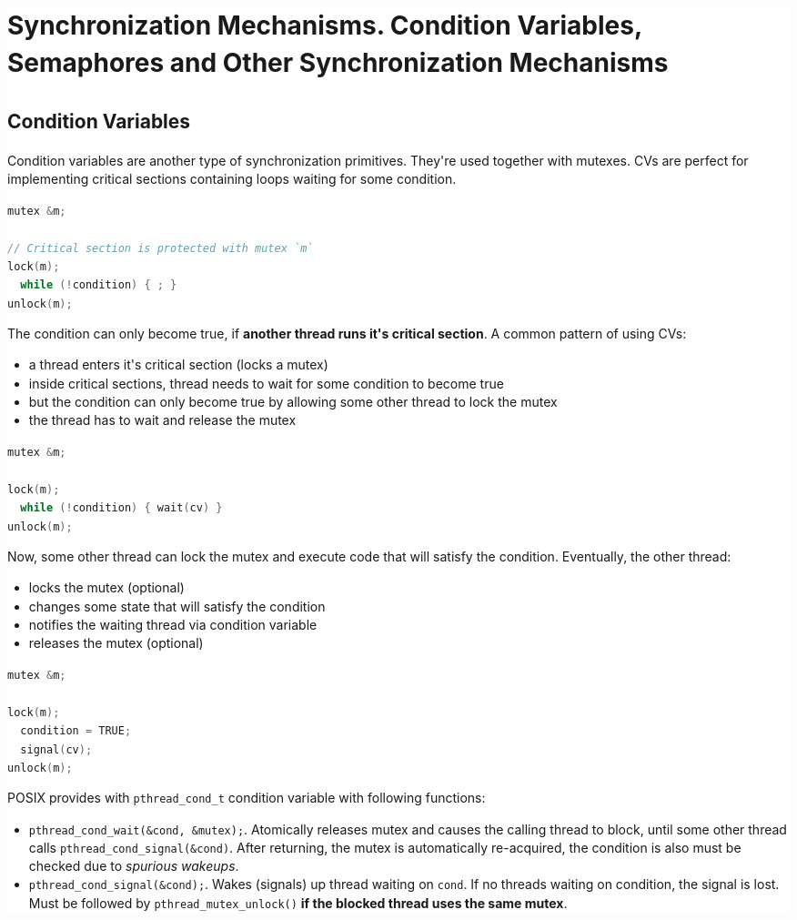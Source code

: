 
# Synchronization Mechanisms. Condition Variables, Semaphores and Other Synchronization Mechanisms

## Condition Variables

Condition variables are another type of synchronization primitives. They're used together with mutexes. CVs are perfect for implementing critical sections containing loops waiting for some condition.

```c
mutex &m;

// Critical section is protected with mutex `m`
lock(m);
  while (!condition) { ; }
unlock(m);
```

The condition can only become true, if **another thread runs it's critical section**. A common pattern of using CVs:

- a thread enters it's critical section (locks a mutex)
- inside critical sections, thread needs to wait for some condition to become true
- but the condition can only become true by allowing some other thread to lock the mutex
- the thread has to wait and release the mutex

```c
mutex &m;

lock(m);
  while (!condition) { wait(cv) }
unlock(m);
```

Now, some other thread can lock the mutex and execute code that will satisfy the condition. Eventually, the other thread:

- locks the mutex (optional)
- changes some state that will satisfy the condition
- notifies the waiting thread via condition variable
- releases the mutex (optional)

```c
mutex &m;

lock(m);
  condition = TRUE;
  signal(cv);
unlock(m);
```

POSIX provides with `pthread_cond_t` condition variable with following functions:

- `pthread_cond_wait(&cond, &mutex);`. Atomically releases mutex and causes the calling thread to block, until some other thread calls `pthread_cond_signal(&cond)`. After returning, the mutex is automatically re-acquired, the condition is also must be checked due to _spurious wakeups_.
- `pthread_cond_signal(&cond);`. Wakes (signals) up thread waiting on `cond`. If no threads waiting on condition, the signal is lost. Must be followed by `pthread_mutex_unlock()` **if the blocked thread uses the same mutex**.
